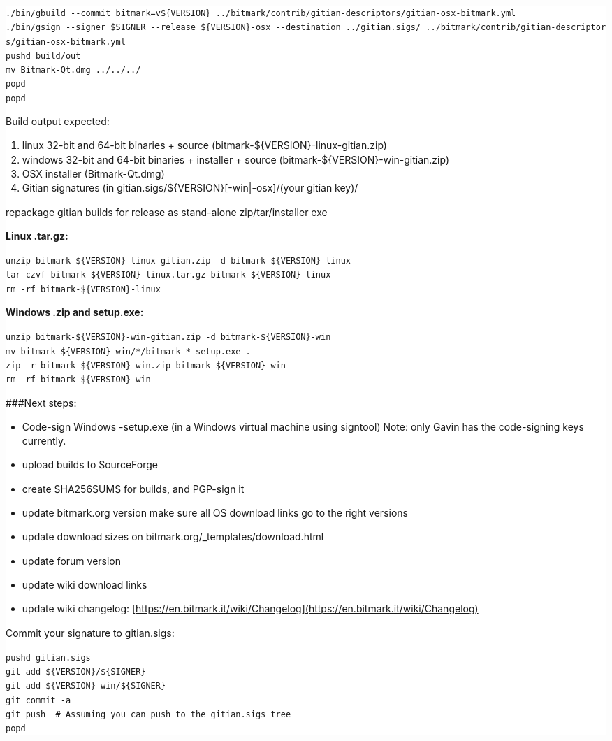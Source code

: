     ./bin/gbuild --commit bitmark=v${VERSION} ../bitmark/contrib/gitian-descriptors/gitian-osx-bitmark.yml
    ./bin/gsign --signer $SIGNER --release ${VERSION}-osx --destination ../gitian.sigs/ ../bitmark/contrib/gitian-descriptors/gitian-osx-bitmark.yml
	pushd build/out
	mv Bitmark-Qt.dmg ../../../
	popd
	popd

  Build output expected:

  1. linux 32-bit and 64-bit binaries + source (bitmark-${VERSION}-linux-gitian.zip)
  2. windows 32-bit and 64-bit binaries + installer + source (bitmark-${VERSION}-win-gitian.zip)
  3. OSX installer (Bitmark-Qt.dmg)
  4. Gitian signatures (in gitian.sigs/${VERSION}[-win|-osx]/(your gitian key)/

repackage gitian builds for release as stand-alone zip/tar/installer exe

**Linux .tar.gz:**

	unzip bitmark-${VERSION}-linux-gitian.zip -d bitmark-${VERSION}-linux
	tar czvf bitmark-${VERSION}-linux.tar.gz bitmark-${VERSION}-linux
	rm -rf bitmark-${VERSION}-linux

**Windows .zip and setup.exe:**

	unzip bitmark-${VERSION}-win-gitian.zip -d bitmark-${VERSION}-win
	mv bitmark-${VERSION}-win/*/bitmark-*-setup.exe .
	zip -r bitmark-${VERSION}-win.zip bitmark-${VERSION}-win
	rm -rf bitmark-${VERSION}-win

###Next steps:

* Code-sign Windows -setup.exe (in a Windows virtual machine using signtool)
 Note: only Gavin has the code-signing keys currently.

* upload builds to SourceForge

* create SHA256SUMS for builds, and PGP-sign it

* update bitmark.org version
  make sure all OS download links go to the right versions
  
* update download sizes on bitmark.org/_templates/download.html

* update forum version

* update wiki download links

* update wiki changelog: [https://en.bitmark.it/wiki/Changelog](https://en.bitmark.it/wiki/Changelog)

Commit your signature to gitian.sigs:

	pushd gitian.sigs
	git add ${VERSION}/${SIGNER}
	git add ${VERSION}-win/${SIGNER}
	git commit -a
	git push  # Assuming you can push to the gitian.sigs tree
	popd
